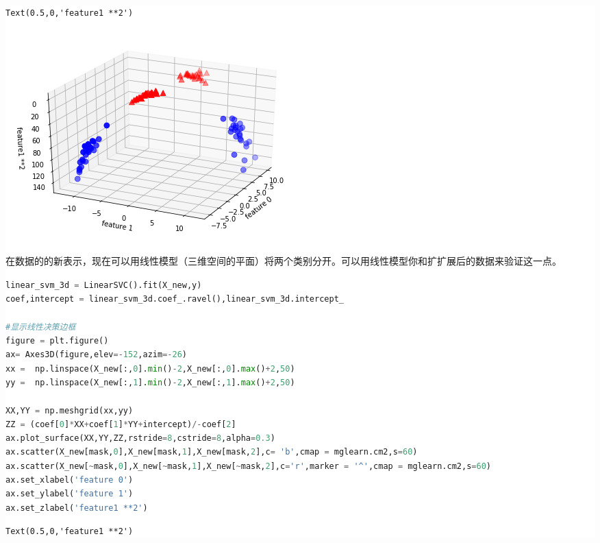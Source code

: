     Text(0.5,0,'feature1 **2')




![png](plt/output_131_1.png)


在数据的的新表示，现在可以用线性模型（三维空间的平面）将两个类别分开。可以用线性模型你和扩扩展后的数据来验证这一点。


```python
linear_svm_3d = LinearSVC().fit(X_new,y)
coef,intercept = linear_svm_3d.coef_.ravel(),linear_svm_3d.intercept_

#显示线性决策边框
figure = plt.figure()
ax= Axes3D(figure,elev=-152,azim=-26)
xx =  np.linspace(X_new[:,0].min()-2,X_new[:,0].max()+2,50)
yy =  np.linspace(X_new[:,1].min()-2,X_new[:,1].max()+2,50)

XX,YY = np.meshgrid(xx,yy)
ZZ = (coef[0]*XX+coef[1]*YY+intercept)/-coef[2]
ax.plot_surface(XX,YY,ZZ,rstride=8,cstride=8,alpha=0.3)
ax.scatter(X_new[mask,0],X_new[mask,1],X_new[mask,2],c= 'b',cmap = mglearn.cm2,s=60)
ax.scatter(X_new[~mask,0],X_new[~mask,1],X_new[~mask,2],c='r',marker = '^',cmap = mglearn.cm2,s=60)
ax.set_xlabel('feature 0')
ax.set_ylabel('feature 1')
ax.set_zlabel('feature1 **2')
```




    Text(0.5,0,'feature1 **2')



